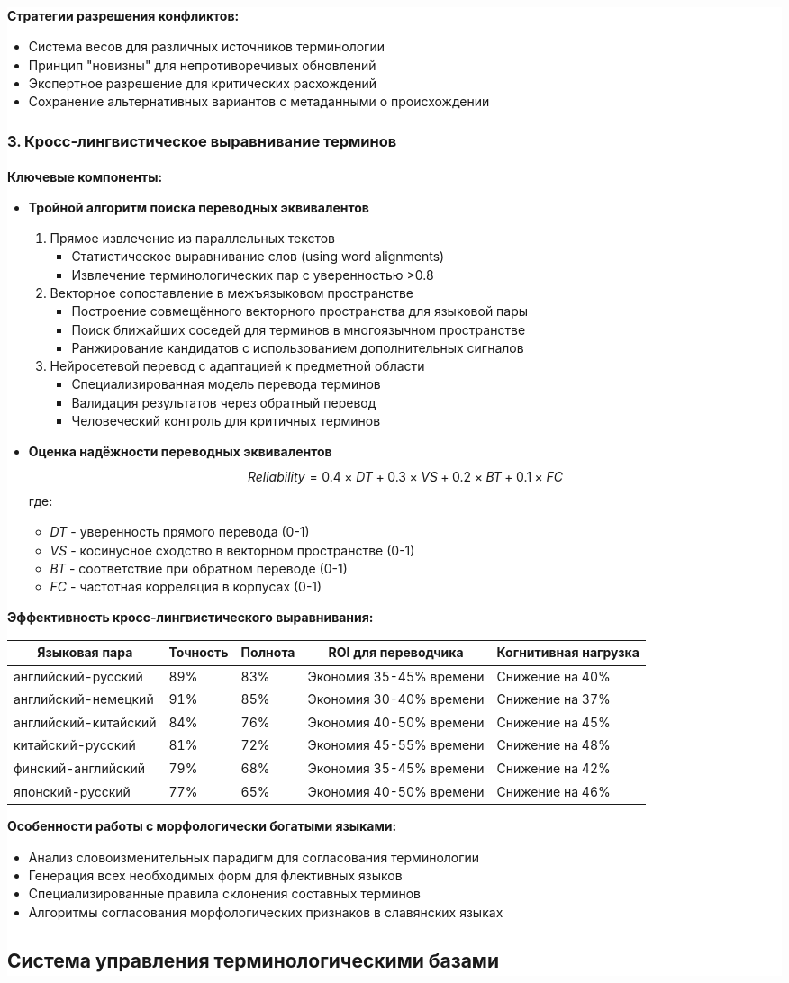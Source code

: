 **Стратегии разрешения конфликтов:**

- Система весов для различных источников терминологии
- Принцип "новизны" для непротиворечивых обновлений
- Экспертное разрешение для критических расхождений
- Сохранение альтернативных вариантов с метаданными о происхождении

### 3. Кросс-лингвистическое выравнивание терминов

**Ключевые компоненты:**

- **Тройной алгоритм поиска переводных эквивалентов**
    
    1. Прямое извлечение из параллельных текстов
        - Статистическое выравнивание слов (using word alignments)
        - Извлечение терминологических пар с уверенностью >0.8
    2. Векторное сопоставление в межъязыковом пространстве
        - Построение совмещённого векторного пространства для языковой пары
        - Поиск ближайших соседей для терминов в многоязычном пространстве
        - Ранжирование кандидатов с использованием дополнительных сигналов
    3. Нейросетевой перевод с адаптацией к предметной области
        - Специализированная модель перевода терминов
        - Валидация результатов через обратный перевод
        - Человеческий контроль для критичных терминов
- **Оценка надёжности переводных эквивалентов** $$Reliability = 0.4 \times DT + 0.3 \times VS + 0.2 \times BT + 0.1 \times FC$$ где:
    
    - $DT$ - уверенность прямого перевода (0-1)
    - $VS$ - косинусное сходство в векторном пространстве (0-1)
    - $BT$ - соответствие при обратном переводе (0-1)
    - $FC$ - частотная корреляция в корпусах (0-1)

**Эффективность кросс-лингвистического выравнивания:**

| Языковая пара        | Точность | Полнота | ROI для переводчика     | Когнитивная нагрузка |
| -------------------- | -------- | ------- | ----------------------- | -------------------- |
| английский-русский   | 89%      | 83%     | Экономия 35-45% времени | Снижение на 40%      |
| английский-немецкий  | 91%      | 85%     | Экономия 30-40% времени | Снижение на 37%      |
| английский-китайский | 84%      | 76%     | Экономия 40-50% времени | Снижение на 45%      |
| китайский-русский    | 81%      | 72%     | Экономия 45-55% времени | Снижение на 48%      |
| финский-английский   | 79%      | 68%     | Экономия 35-45% времени | Снижение на 42%      |
| японский-русский     | 77%      | 65%     | Экономия 40-50% времени | Снижение на 46%      |

**Особенности работы с морфологически богатыми языками:**

- Анализ словоизменительных парадигм для согласования терминологии
- Генерация всех необходимых форм для флективных языков
- Специализированные правила склонения составных терминов
- Алгоритмы согласования морфологических признаков в славянских языках

## Система управления терминологическими базами
